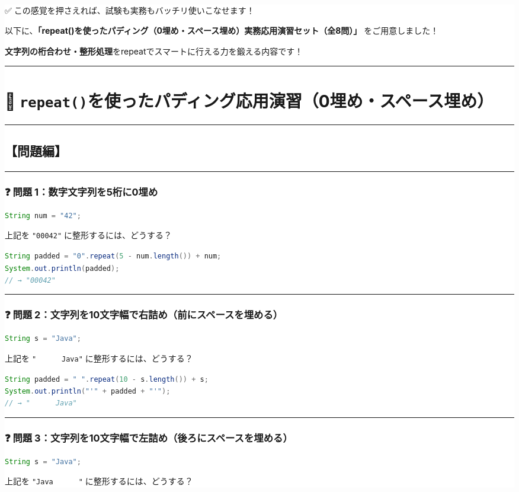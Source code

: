 ✅ この感覚を押さえれば、試験も実務もバッチリ使いこなせます！

以下に、**「repeat()を使ったパディング（0埋め・スペース埋め）実務応用演習セット（全8問）」** をご用意しました！

**文字列の桁合わせ・整形処理**をrepeatでスマートに行える力を鍛える内容です！

---

# 🔺 `repeat()`を使ったパディング応用演習（0埋め・スペース埋め）

---

## 【問題編】

---

### ❓ 問題 1：数字文字列を5桁に0埋め

```java
String num = "42";
```

上記を `"00042"` に整形するには、どうする？

```java
String padded = "0".repeat(5 - num.length()) + num;
System.out.println(padded);
// → "00042"
```

---

### ❓ 問題 2：文字列を10文字幅で右詰め（前にスペースを埋める）

```java
String s = "Java";

```

上記を `"      Java"` に整形するには、どうする？

```java
String padded = " ".repeat(10 - s.length()) + s;
System.out.println("'" + padded + "'");
// → "      Java"
```

---

### ❓ 問題 3：文字列を10文字幅で左詰め（後ろにスペースを埋める）

```java
String s = "Java";
```

上記を `"Java      "` に整形するには、どうする？
